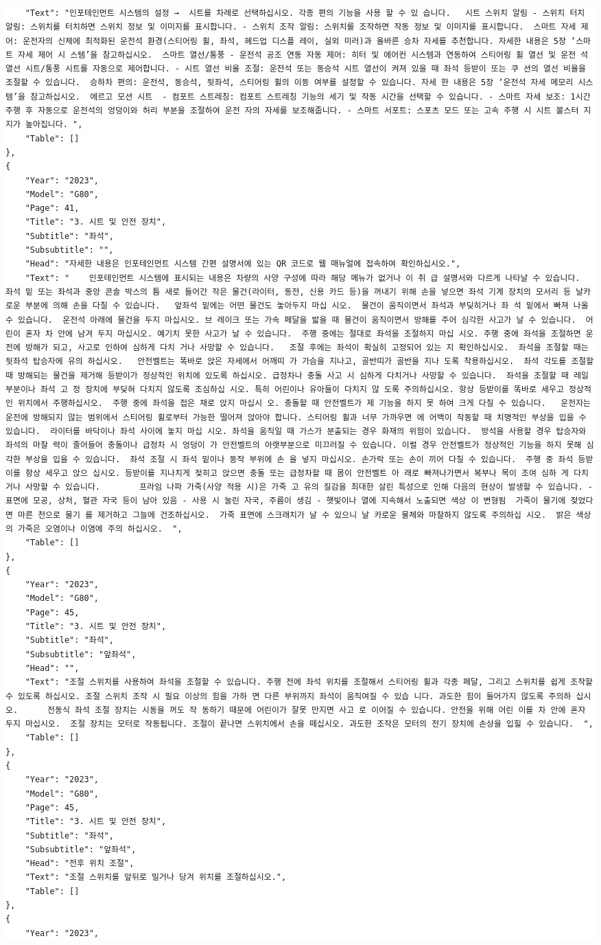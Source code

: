         "Text": "인포테인먼트 시스템의 설정 →  시트를 차례로 선택하십시오. 각종 편의 기능을 사용 할 수 있 습니다.   시트 스위치 알림 - 스위치 터치 알림: 스위치를 터치하면 스위치 정보 및 이미지를 표시합니다. - 스위치 조작 알림: 스위치를 조작하면 작동 정보 및 이미지를 표시합니다.  스마트 자세 제어: 운전자의 신체에 최적화된 운전석 환경(스티어링 휠, 좌석, 헤드업 디스플 레이, 실외 미러)과 올바른 승차 자세를 추천합니다. 자세한 내용은 5장 ‘스마트 자세 제어 시 스템’을 참고하십시오.  스마트 열선/통풍 - 운전석 공조 연동 자동 제어: 히터 및 에어컨 시스템과 연동하여 스티어링 휠 열선 및 운전 석 열선 시트/통풍 시트를 자동으로 제어합니다. - 시트 열선 비율 조절: 운전석 또는 동승석 시트 열선이 켜져 있을 때 좌석 등받이 또는 쿠 션의 열선 비율을 조절할 수 있습니다.  승하차 편의: 운전석, 동승석, 뒷좌석, 스티어링 휠의 이동 여부를 설정할 수 있습니다. 자세 한 내용은 5장 ‘운전석 자세 메모리 시스템’을 참고하십시오.  에르고 모션 시트  - 컴포트 스트레칭: 컴포트 스트레칭 기능의 세기 및 작동 시간을 선택할 수 있습니다. - 스마트 자세 보조: 1시간 주행 후 자동으로 운전석의 엉덩이와 허리 부분을 조절하여 운전 자의 자세를 보조해줍니다. - 스마트 서포트: 스포츠 모드 또는 고속 주행 시 시트 볼스터 지지가 높아집니다. ",
        "Table": []
    },
    {
        "Year": "2023",
        "Model": "G80",
        "Page": 41,
        "Title": "3. 시트 및 안전 장치",
        "Subtitle": "좌석",
        "Subsubtitle": "",
        "Head": "자세한 내용은 인포테인먼트 시스템 간편 설명서에 있는 QR 코드로 웹 매뉴얼에 접속하여 확인하십시오.",
        "Text": "    인포테인먼트 시스템에 표시되는 내용은 차량의 사양 구성에 따라 해당 메뉴가 없거나 이 취 급 설명서와 다르게 나타날 수 있습니다.      좌석 밑 또는 좌석과 중앙 콘솔 박스의 틈 새로 들어간 작은 물건(라이터, 동전, 신용 카드 등)을 꺼내기 위해 손을 넣으면 좌석 기계 장치의 모서리 등 날카로운 부분에 의해 손을 다칠 수 있습니다.   앞좌석 밑에는 어떤 물건도 놓아두지 마십 시오.  물건이 움직이면서 좌석과 부딪히거나 좌 석 밑에서 빠져 나올 수 있습니다.  운전석 아래에 물건을 두지 마십시오. 브 레이크 또는 가속 페달을 밟을 때 물건이 움직이면서 방해를 주어 심각한 사고가 날 수 있습니다.  어린이 혼자 차 안에 남겨 두지 마십시오. 예기치 못한 사고가 날 수 있습니다.  주행 중에는 절대로 좌석을 조절하지 마십 시오. 주행 중에 좌석을 조절하면 운전에 방해가 되고, 사고로 인하여 심하게 다치 거나 사망할 수 있습니다.   조절 후에는 좌석이 확실히 고정되어 있는 지 확인하십시오.  좌석을 조절할 때는 뒷좌석 탑승자에 유의 하십시오.   안전벨트는 똑바로 앉은 자세에서 어깨띠 가 가슴을 지나고, 골반띠가 골반을 지나 도록 착용하십시오.  좌석 각도를 조절할 때 방해되는 물건을 제거해 등받이가 정상적인 위치에 있도록 하십시오. 급정차나 충돌 사고 시 심하게 다치거나 사망할 수 있습니다.  좌석을 조절할 때 레일 부분이나 좌석 고 정 장치에 부딪혀 다치지 않도록 조심하십 시오. 특히 어린이나 유아들이 다치지 않 도록 주의하십시오. 항상 등받이를 똑바로 세우고 정상적인 위치에서 주행하십시오.  주행 중에 좌석을 접은 채로 앉지 마십시 오. 충돌할 때 안전벨트가 제 기능을 하지 못 하여 크게 다칠 수 있습니다.   운전자는 운전에 방해되지 않는 범위에서 스티어링 휠로부터 가능한 떨어져 앉아야 합니다. 스티어링 휠과 너무 가까우면 에 어백이 작동할 때 치명적인 부상을 입을 수 있습니다.  라이터를 바닥이나 좌석 사이에 놓지 마십 시오. 좌석을 움직일 때 가스가 분출되는 경우 화재의 위험이 있습니다.  방석을 사용할 경우 탑승자와 좌석의 마찰 력이 줄어들어 충돌이나 급정차 시 엉덩이 가 안전벨트의 아랫부분으로 미끄러질 수 있습니다. 이럴 경우 안전벨트가 정상적인 기능을 하지 못해 심각한 부상을 입을 수 있습니다.  좌석 조절 시 좌석 밑이나 동작 부위에 손 을 넣지 마십시오. 손가락 또는 손이 끼어 다칠 수 있습니다.  주행 중 좌석 등받이를 항상 세우고 앉으 십시오. 등받이를 지나치게 젖히고 앉으면 충돌 또는 급정차할 때 몸이 안전벨트 아 래로 빠져나가면서 복부나 목이 조여 심하 게 다치거나 사망할 수 있습니다.        프라임 나파 가죽(사양 적용 시)은 가죽 고 유의 질감을 최대한 살린 특성으로 인해 다음의 현상이 발생할 수 있습니다. - 표면에 모공, 상처, 혈관 자국 등이 남아 있음 - 사용 시 눌린 자국, 주름이 생김 - 햇빛이나 열에 지속해서 노출되면 색상 이 변형됨  가죽이 물기에 젖었다면 마른 천으로 물기 를 제거하고 그늘에 건조하십시오.  가죽 표면에 스크래치가 날 수 있으니 날 카로운 물체와 마찰하지 않도록 주의하십 시오.  밝은 색상의 가죽은 오염이나 이염에 주의 하십시오.  ",
        "Table": []
    },
    {
        "Year": "2023",
        "Model": "G80",
        "Page": 45,
        "Title": "3. 시트 및 안전 장치",
        "Subtitle": "좌석",
        "Subsubtitle": "앞좌석",
        "Head": "",
        "Text": "조절 스위치를 사용하여 좌석을 조절할 수 있습니다. 주행 전에 좌석 위치를 조절해서 스티어링 휠과 각종 페달, 그리고 스위치를 쉽게 조작할 수 있도록 하십시오. 조절 스위치 조작 시 필요 이상의 힘을 가하 면 다른 부위까지 좌석이 움직여질 수 있습 니다. 과도한 힘이 들어가지 않도록 주의하 십시오.      전동식 좌석 조절 장치는 시동을 꺼도 작 동하기 때문에 어린이가 잘못 만지면 사고 로 이어질 수 있습니다. 안전을 위해 어린 이를 차 안에 혼자 두지 마십시오.  조절 장치는 모터로 작동됩니다. 조절이 끝나면 스위치에서 손을 떼십시오. 과도한 조작은 모터의 전기 장치에 손상을 입힐 수 있습니다.  ",
        "Table": []
    },
    {
        "Year": "2023",
        "Model": "G80",
        "Page": 45,
        "Title": "3. 시트 및 안전 장치",
        "Subtitle": "좌석",
        "Subsubtitle": "앞좌석",
        "Head": "전후 위치 조절",
        "Text": "조절 스위치를 앞뒤로 밀거나 당겨 위치를 조절하십시오.",
        "Table": []
    },
    {
        "Year": "2023",